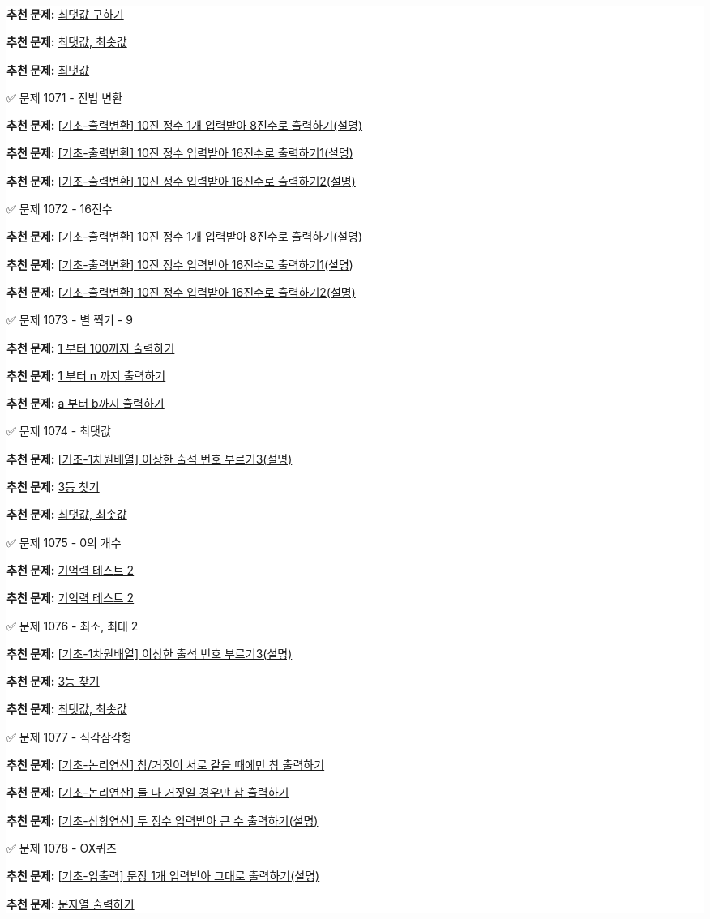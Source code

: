 **추천 문제:** [최댓값 구하기](https://codeup.kr/problem.php?id=1271)

**추천 문제:** [최댓값, 최솟값](https://codeup.kr/problem.php?id=1286)

**추천 문제:** [최댓값](https://codeup.kr/problem.php?id=1205)

✅ 문제 1071 - 진법 변환

**추천 문제:** [[기초-출력변환] 10진 정수 1개 입력받아 8진수로 출력하기(설명)](https://codeup.kr/problem.php?id=1031)

**추천 문제:** [[기초-출력변환] 10진 정수 입력받아 16진수로 출력하기1(설명)](https://codeup.kr/problem.php?id=1032)

**추천 문제:** [[기초-출력변환] 10진 정수 입력받아 16진수로 출력하기2(설명)](https://codeup.kr/problem.php?id=1033)

✅ 문제 1072 - 16진수

**추천 문제:** [[기초-출력변환] 10진 정수 1개 입력받아 8진수로 출력하기(설명)](https://codeup.kr/problem.php?id=1031)

**추천 문제:** [[기초-출력변환] 10진 정수 입력받아 16진수로 출력하기1(설명)](https://codeup.kr/problem.php?id=1032)

**추천 문제:** [[기초-출력변환] 10진 정수 입력받아 16진수로 출력하기2(설명)](https://codeup.kr/problem.php?id=1033)

✅ 문제 1073 - 별 찍기 - 9

**추천 문제:** [1 부터 100까지 출력하기](https://codeup.kr/problem.php?id=1251)

**추천 문제:** [1 부터 n 까지 출력하기](https://codeup.kr/problem.php?id=1252)

**추천 문제:** [a 부터 b까지 출력하기](https://codeup.kr/problem.php?id=1253)

✅ 문제 1074 - 최댓값

**추천 문제:** [[기초-1차원배열] 이상한 출석 번호 부르기3(설명)](https://codeup.kr/problem.php?id=1095)

**추천 문제:** [3등 찾기](https://codeup.kr/problem.php?id=1420)

**추천 문제:** [최댓값, 최솟값](https://codeup.kr/problem.php?id=1286)

✅ 문제 1075 - 0의 개수

**추천 문제:** [기억력 테스트 2](https://codeup.kr/problem.php?id=1430)

**추천 문제:** [기억력 테스트 2](https://codeup.kr/problem.php?id=1430)

✅ 문제 1076 - 최소, 최대 2

**추천 문제:** [[기초-1차원배열] 이상한 출석 번호 부르기3(설명)](https://codeup.kr/problem.php?id=1095)

**추천 문제:** [3등 찾기](https://codeup.kr/problem.php?id=1420)

**추천 문제:** [최댓값, 최솟값](https://codeup.kr/problem.php?id=1286)

✅ 문제 1077 - 직각삼각형

**추천 문제:** [[기초-논리연산] 참/거짓이 서로 같을 때에만 참 출력하기](https://codeup.kr/problem.php?id=1057)

**추천 문제:** [[기초-논리연산] 둘 다 거짓일 경우만 참 출력하기](https://codeup.kr/problem.php?id=1058)

**추천 문제:** [[기초-삼항연산] 두 정수 입력받아 큰 수 출력하기(설명)](https://codeup.kr/problem.php?id=1063)

✅ 문제 1078 - OX퀴즈

**추천 문제:** [[기초-입출력] 문장 1개 입력받아 그대로 출력하기(설명)](https://codeup.kr/problem.php?id=1022)

**추천 문제:** [문자열 출력하기](https://codeup.kr/problem.php?id=1132)
